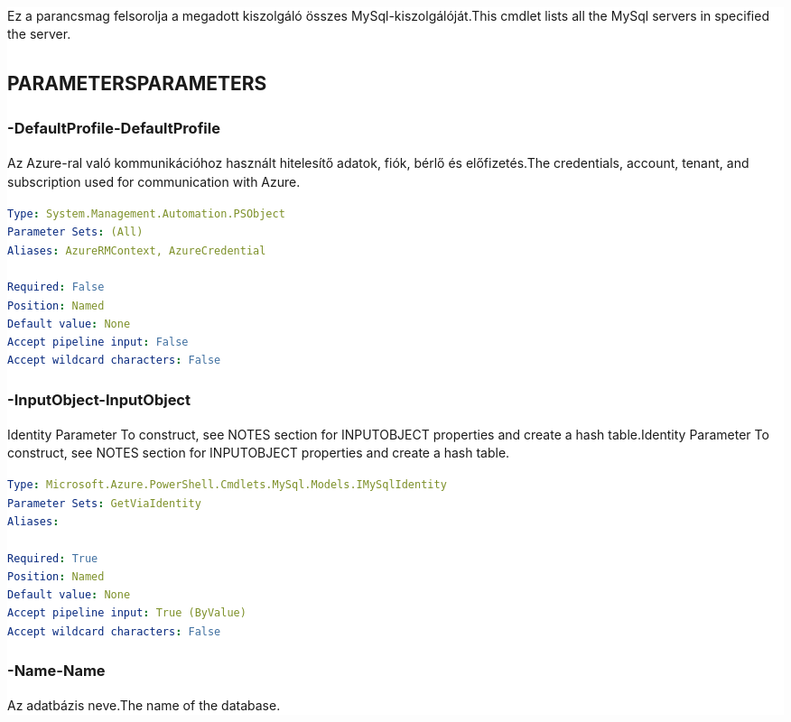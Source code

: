 <span data-ttu-id="1fd50-116">Ez a parancsmag felsorolja a megadott kiszolgáló összes MySql-kiszolgálóját.</span><span class="sxs-lookup"><span data-stu-id="1fd50-116">This cmdlet lists all the MySql servers in specified the server.</span></span>

## <span data-ttu-id="1fd50-117">PARAMETERS</span><span class="sxs-lookup"><span data-stu-id="1fd50-117">PARAMETERS</span></span>

### <span data-ttu-id="1fd50-118">-DefaultProfile</span><span class="sxs-lookup"><span data-stu-id="1fd50-118">-DefaultProfile</span></span>
<span data-ttu-id="1fd50-119">Az Azure-ral való kommunikációhoz használt hitelesítő adatok, fiók, bérlő és előfizetés.</span><span class="sxs-lookup"><span data-stu-id="1fd50-119">The credentials, account, tenant, and subscription used for communication with Azure.</span></span>

```yaml
Type: System.Management.Automation.PSObject
Parameter Sets: (All)
Aliases: AzureRMContext, AzureCredential

Required: False
Position: Named
Default value: None
Accept pipeline input: False
Accept wildcard characters: False
```

### <span data-ttu-id="1fd50-120">-InputObject</span><span class="sxs-lookup"><span data-stu-id="1fd50-120">-InputObject</span></span>
<span data-ttu-id="1fd50-121">Identity Parameter To construct, see NOTES section for INPUTOBJECT properties and create a hash table.</span><span class="sxs-lookup"><span data-stu-id="1fd50-121">Identity Parameter To construct, see NOTES section for INPUTOBJECT properties and create a hash table.</span></span>

```yaml
Type: Microsoft.Azure.PowerShell.Cmdlets.MySql.Models.IMySqlIdentity
Parameter Sets: GetViaIdentity
Aliases:

Required: True
Position: Named
Default value: None
Accept pipeline input: True (ByValue)
Accept wildcard characters: False
```

### <span data-ttu-id="1fd50-122">-Name</span><span class="sxs-lookup"><span data-stu-id="1fd50-122">-Name</span></span>
<span data-ttu-id="1fd50-123">Az adatbázis neve.</span><span class="sxs-lookup"><span data-stu-id="1fd50-123">The name of the database.</span></span>
